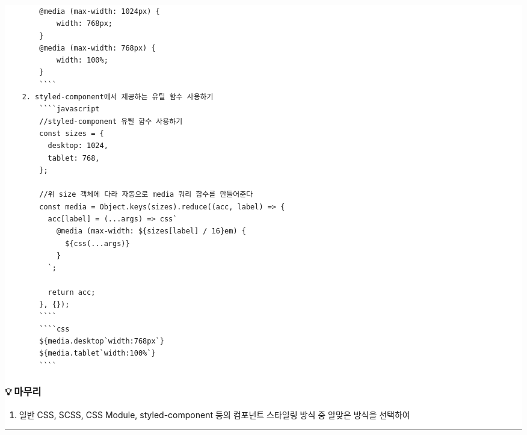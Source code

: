          
            @media (max-width: 1024px) {
                width: 768px;
            }
            @media (max-width: 768px) {
                width: 100%;
            }
            ````
        2. styled-component에서 제공하는 유틸 함수 사용하기
            ````javascript
            //styled-component 유틸 함수 사용하기
            const sizes = {
              desktop: 1024,
              tablet: 768,
            };

            //위 size 객체에 다라 자동으로 media 쿼리 함수를 만들어준다
            const media = Object.keys(sizes).reduce((acc, label) => {
              acc[label] = (...args) => css`
                @media (max-width: ${sizes[label] / 16}em) {
                  ${css(...args)}
                }
              `;

              return acc;
            }, {});
            ````
            ````css
            ${media.desktop`width:768px`}
            ${media.tablet`width:100%`}
            ````
 
        

### :bulb: 마무리
1. 일반 CSS, SCSS, CSS Module, styled-component 등의 컴포넌트 스타일링 방식 중 알맞은 방식을 선택하여 


---







